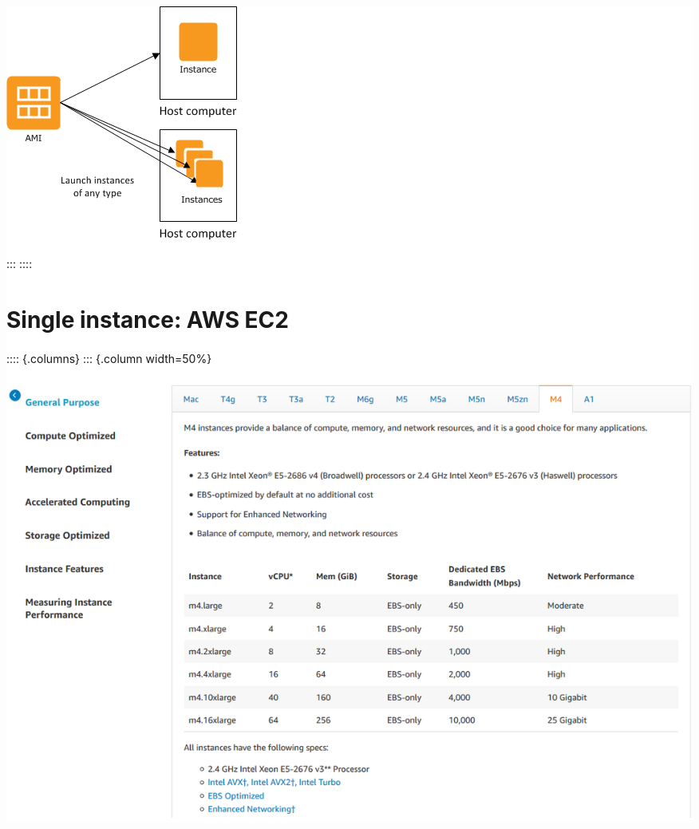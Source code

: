 ![AMI Instance](imgs/slides199.png)

:::
::::

# Single instance: AWS EC2

:::: {.columns}
::: {.column width=50%}

![General purpose](imgs/slides201.png)

